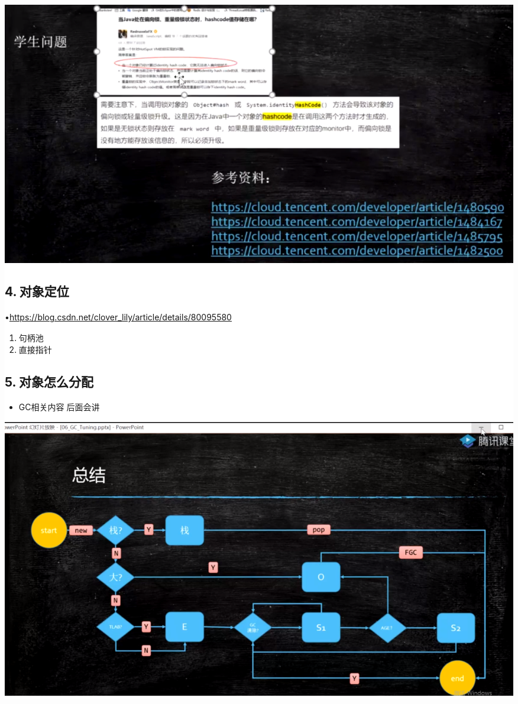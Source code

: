    ![image-20200519172917553](.\Image\完整说明.png)

   


   ## 4. 对象定位

   •https://blog.csdn.net/clover_lily/article/details/80095580

   1. 句柄池
   2. 直接指针

   

   ## 5. 对象怎么分配

   -  GC相关内容  后面会讲

   ![image-20200519173834952](.\Image\对象的内存分配.png)
